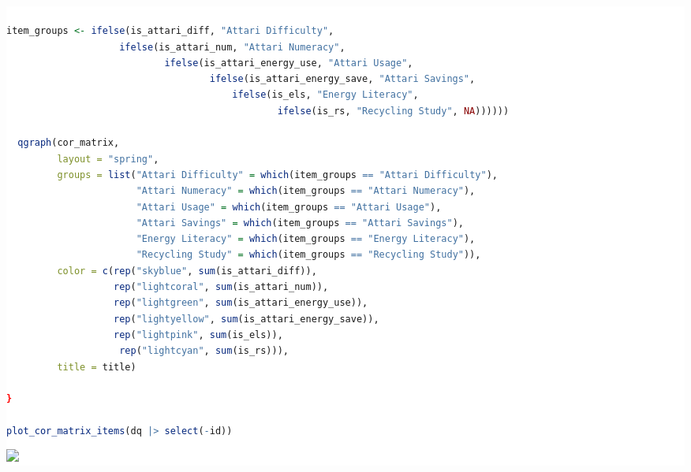 ``` r

item_groups <- ifelse(is_attari_diff, "Attari Difficulty",
                    ifelse(is_attari_num, "Attari Numeracy",
                            ifelse(is_attari_energy_use, "Attari Usage",
                                    ifelse(is_attari_energy_save, "Attari Savings",
                                        ifelse(is_els, "Energy Literacy",
                                                ifelse(is_rs, "Recycling Study", NA))))))
  
  qgraph(cor_matrix,
         layout = "spring",
         groups = list("Attari Difficulty" = which(item_groups == "Attari Difficulty"),
                       "Attari Numeracy" = which(item_groups == "Attari Numeracy"),
                       "Attari Usage" = which(item_groups == "Attari Usage"),
                       "Attari Savings" = which(item_groups == "Attari Savings"),
                       "Energy Literacy" = which(item_groups == "Energy Literacy"),
                       "Recycling Study" = which(item_groups == "Recycling Study")),
         color = c(rep("skyblue", sum(is_attari_diff)),
                   rep("lightcoral", sum(is_attari_num)),
                   rep("lightgreen", sum(is_attari_energy_use)),
                   rep("lightyellow", sum(is_attari_energy_save)),
                   rep("lightpink", sum(is_els)),
                    rep("lightcyan", sum(is_rs))),
         title = title)
  
}

plot_cor_matrix_items(dq |> select(-id))
```

<img src="cors.markdown_strict_files/figure-markdown_strict/unnamed-chunk-42-1.png" width="960" />
